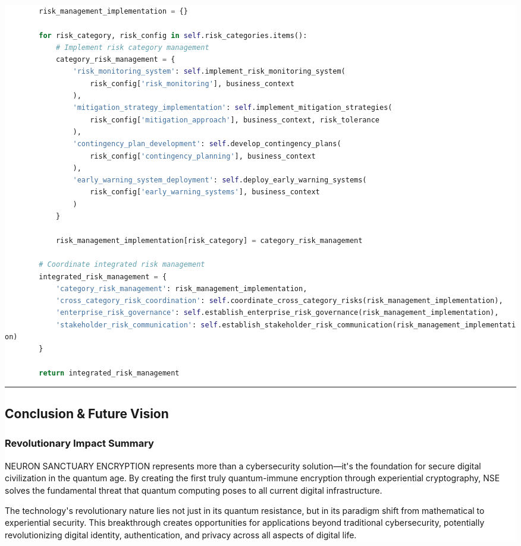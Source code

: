 ```python
        risk_management_implementation = {}
        
        for risk_category, risk_config in self.risk_categories.items():
            # Implement risk category management
            category_risk_management = {
                'risk_monitoring_system': self.implement_risk_monitoring_system(
                    risk_config['risk_monitoring'], business_context
                ),
                'mitigation_strategy_implementation': self.implement_mitigation_strategies(
                    risk_config['mitigation_approach'], business_context, risk_tolerance
                ),
                'contingency_plan_development': self.develop_contingency_plans(
                    risk_config['contingency_planning'], business_context
                ),
                'early_warning_system_deployment': self.deploy_early_warning_systems(
                    risk_config['early_warning_systems'], business_context
                )
            }
            
            risk_management_implementation[risk_category] = category_risk_management
            
        # Coordinate integrated risk management
        integrated_risk_management = {
            'category_risk_management': risk_management_implementation,
            'cross_category_risk_coordination': self.coordinate_cross_category_risks(risk_management_implementation),
            'enterprise_risk_governance': self.establish_enterprise_risk_governance(risk_management_implementation),
            'stakeholder_risk_communication': self.establish_stakeholder_risk_communication(risk_management_implementation)
        }
        
        return integrated_risk_management
```

---

## Conclusion & Future Vision

### Revolutionary Impact Summary

NEURON SANCTUARY ENCRYPTION represents more than a cybersecurity solution—it's the foundation for secure digital civilization in the quantum age. By creating the first truly quantum-immune encryption through experiential cryptography, NSE solves the fundamental threat that quantum computing poses to all current digital infrastructure.

The technology's revolutionary nature lies not just in its quantum resistance, but in its paradigm shift from mathematical to experiential security. This breakthrough creates opportunities for applications beyond traditional cybersecurity, potentially revolutionizing digital identity, authentication, and privacy across all aspects of digital life.
